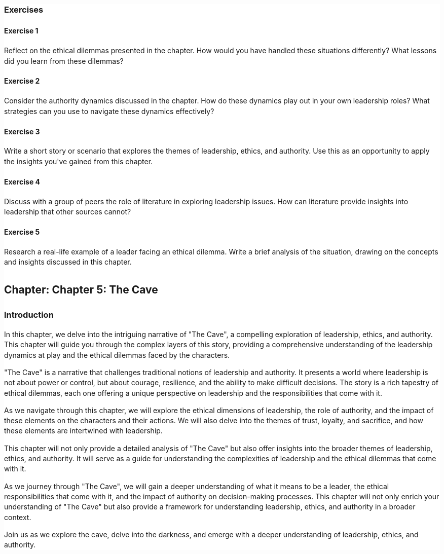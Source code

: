### Exercises

#### Exercise 1
Reflect on the ethical dilemmas presented in the chapter. How would you have handled these situations differently? What lessons did you learn from these dilemmas?

#### Exercise 2
Consider the authority dynamics discussed in the chapter. How do these dynamics play out in your own leadership roles? What strategies can you use to navigate these dynamics effectively?

#### Exercise 3
Write a short story or scenario that explores the themes of leadership, ethics, and authority. Use this as an opportunity to apply the insights you've gained from this chapter.

#### Exercise 4
Discuss with a group of peers the role of literature in exploring leadership issues. How can literature provide insights into leadership that other sources cannot?

#### Exercise 5
Research a real-life example of a leader facing an ethical dilemma. Write a brief analysis of the situation, drawing on the concepts and insights discussed in this chapter.

## Chapter: Chapter 5: The Cave

### Introduction

In this chapter, we delve into the intriguing narrative of "The Cave", a compelling exploration of leadership, ethics, and authority. This chapter will guide you through the complex layers of this story, providing a comprehensive understanding of the leadership dynamics at play and the ethical dilemmas faced by the characters.

"The Cave" is a narrative that challenges traditional notions of leadership and authority. It presents a world where leadership is not about power or control, but about courage, resilience, and the ability to make difficult decisions. The story is a rich tapestry of ethical dilemmas, each one offering a unique perspective on leadership and the responsibilities that come with it.

As we navigate through this chapter, we will explore the ethical dimensions of leadership, the role of authority, and the impact of these elements on the characters and their actions. We will also delve into the themes of trust, loyalty, and sacrifice, and how these elements are intertwined with leadership.

This chapter will not only provide a detailed analysis of "The Cave" but also offer insights into the broader themes of leadership, ethics, and authority. It will serve as a guide for understanding the complexities of leadership and the ethical dilemmas that come with it.

As we journey through "The Cave", we will gain a deeper understanding of what it means to be a leader, the ethical responsibilities that come with it, and the impact of authority on decision-making processes. This chapter will not only enrich your understanding of "The Cave" but also provide a framework for understanding leadership, ethics, and authority in a broader context.

Join us as we explore the cave, delve into the darkness, and emerge with a deeper understanding of leadership, ethics, and authority.
